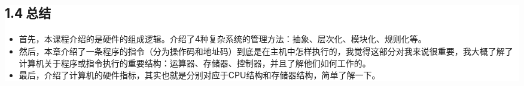 ## 1.4 总结

- 首先，本课程介绍的是硬件的组成逻辑。介绍了4种复杂系统的管理方法：抽象、层次化、模块化、规则化等。
- 然后，本章介绍了一条程序的指令（分为操作码和地址码）到底是在主机中怎样执行的，我觉得这部分对我来说很重要，我大概了解了计算机关于程序或指令执行的重要结构：运算器、存储器、控制器，并且了解他们如何工作的。
- 最后，介绍了计算机的硬件指标，其实也就是分别对应于CPU结构和存储器结构，简单了解一下。

